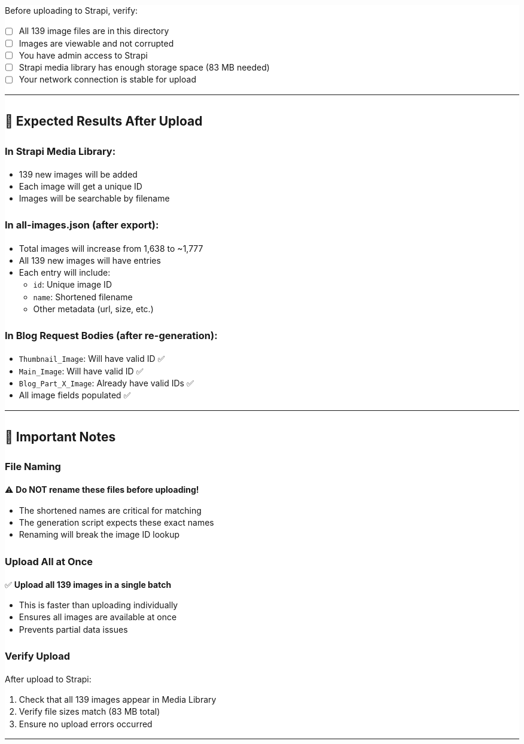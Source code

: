 Before uploading to Strapi, verify:
- [ ] All 139 image files are in this directory
- [ ] Images are viewable and not corrupted
- [ ] You have admin access to Strapi
- [ ] Strapi media library has enough storage space (83 MB needed)
- [ ] Your network connection is stable for upload

---

## 🎯 Expected Results After Upload

### In Strapi Media Library:
- 139 new images will be added
- Each image will get a unique ID
- Images will be searchable by filename

### In all-images.json (after export):
- Total images will increase from 1,638 to ~1,777
- All 139 new images will have entries
- Each entry will include:
  - `id`: Unique image ID
  - `name`: Shortened filename
  - Other metadata (url, size, etc.)

### In Blog Request Bodies (after re-generation):
- `Thumbnail_Image`: Will have valid ID ✅
- `Main_Image`: Will have valid ID ✅
- `Blog_Part_X_Image`: Already have valid IDs ✅
- All image fields populated ✅

---

## 🚨 Important Notes

### File Naming
⚠️ **Do NOT rename these files before uploading!**
- The shortened names are critical for matching
- The generation script expects these exact names
- Renaming will break the image ID lookup

### Upload All at Once
✅ **Upload all 139 images in a single batch**
- This is faster than uploading individually
- Ensures all images are available at once
- Prevents partial data issues

### Verify Upload
After upload to Strapi:
1. Check that all 139 images appear in Media Library
2. Verify file sizes match (83 MB total)
3. Ensure no upload errors occurred

---